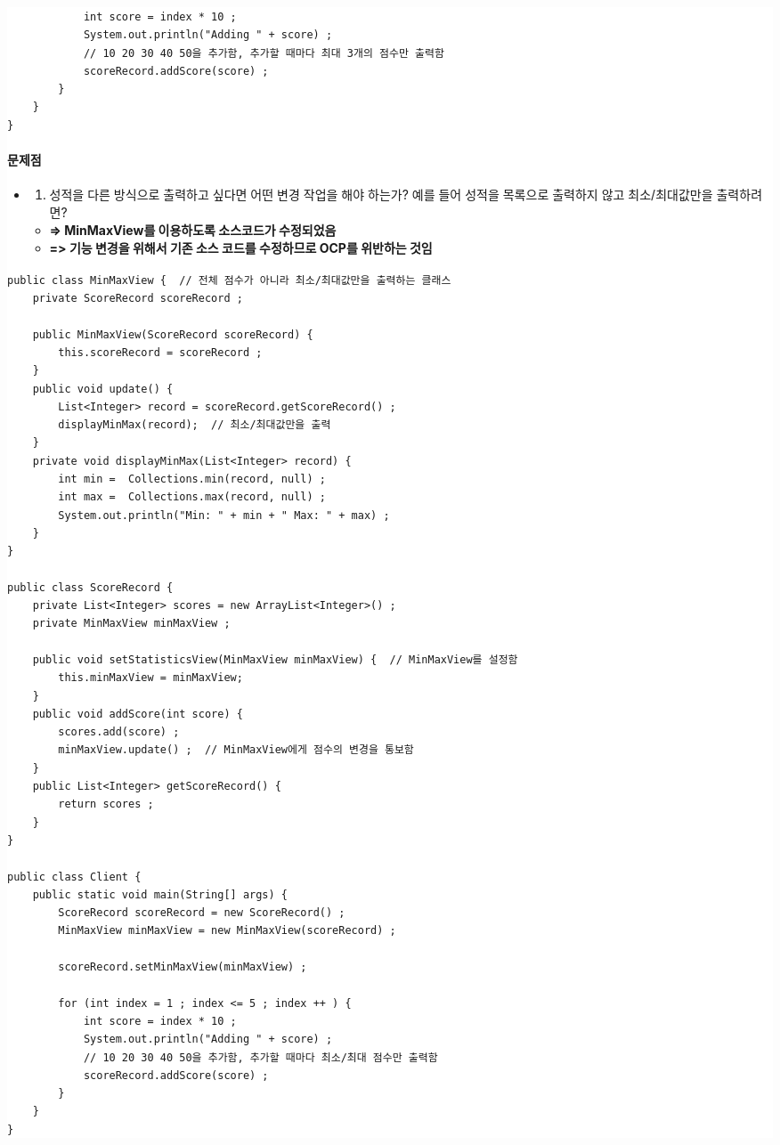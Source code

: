 ~~~
			int score = index * 10 ;
			System.out.println("Adding " + score) ;
			// 10 20 30 40 50을 추가함, 추가할 때마다 최대 3개의 점수만 출력함
			scoreRecord.addScore(score) ;
		}		
	}
}
~~~

#### 문제점
- 1) 성적을 다른 방식으로 출력하고 싶다면 어떤 변경 작업을 해야 하는가? 예를 들어 성적을 목록으로 출력하지 않고 최소/최대값만을 출력하려면?
    - <b>=> MinMaxView를 이용하도록 소스코드가 수정되었음</b>
    - <b>=> 기능 변경을 위해서 기존 소스 코드를 수정하므로 OCP를 위반하는 것임</b>

~~~
public class MinMaxView {  // 전체 점수가 아니라 최소/최대값만을 출력하는 클래스
	private ScoreRecord scoreRecord ;
 
	public MinMaxView(ScoreRecord scoreRecord) {
		this.scoreRecord = scoreRecord ;
	}
	public void update() {
		List<Integer> record = scoreRecord.getScoreRecord() ;
		displayMinMax(record);  // 최소/최대값만을 출력
	}
	private void displayMinMax(List<Integer> record) {
		int min =  Collections.min(record, null) ;
		int max =  Collections.max(record, null) ;	
		System.out.println("Min: " + min + " Max: " + max) ;
	}
}

public class ScoreRecord {	
	private List<Integer> scores = new ArrayList<Integer>() ;	
	private MinMaxView minMaxView ;
 
	public void setStatisticsView(MinMaxView minMaxView) {  // MinMaxView를 설정함
		this.minMaxView = minMaxView;
	}
	public void addScore(int score) {
		scores.add(score) ;
		minMaxView.update() ;  // MinMaxView에게 점수의 변경을 통보함
	}
	public List<Integer> getScoreRecord() {
		return scores ;
	}
}

public class Client {
	public static void main(String[] args) {
		ScoreRecord scoreRecord = new ScoreRecord() ;
		MinMaxView minMaxView = new MinMaxView(scoreRecord) ;
		
		scoreRecord.setMinMaxView(minMaxView) ;
		
		for (int index = 1 ; index <= 5 ; index ++ ) {
			int score = index * 10 ;
			System.out.println("Adding " + score) ;
			// 10 20 30 40 50을 추가함, 추가할 때마다 최소/최대 점수만 출력함
			scoreRecord.addScore(score) ;
		}	
	}
}
~~~